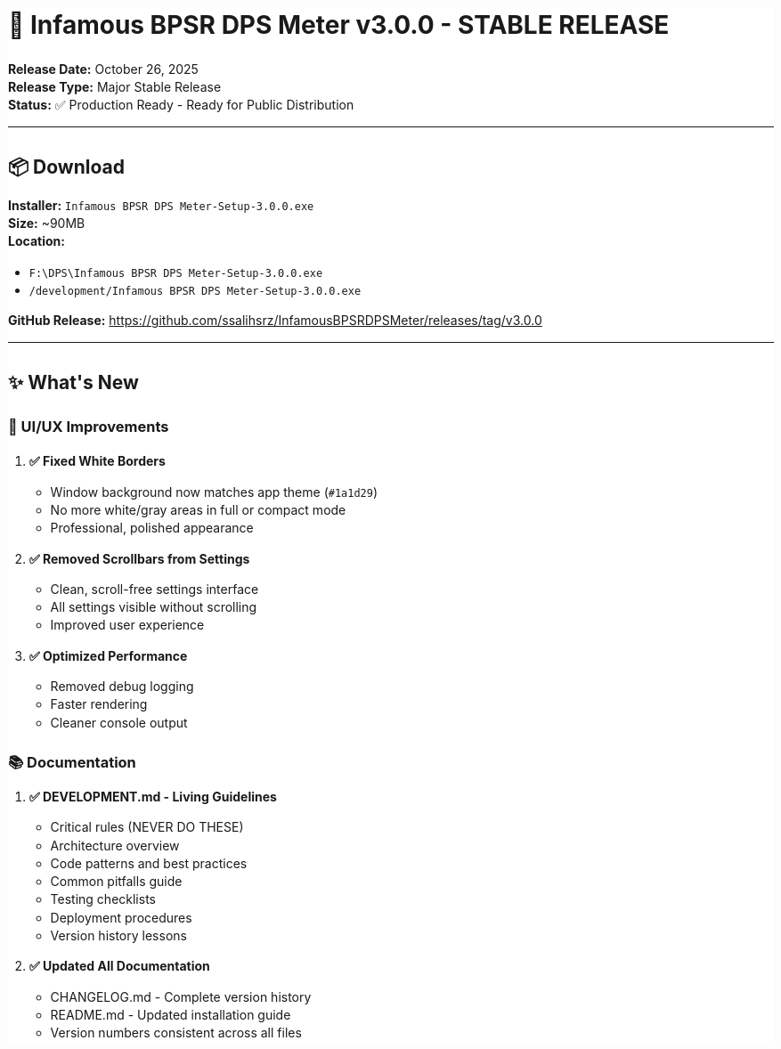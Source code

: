 # 🎉 Infamous BPSR DPS Meter v3.0.0 - STABLE RELEASE

**Release Date:** October 26, 2025  
**Release Type:** Major Stable Release  
**Status:** ✅ Production Ready - Ready for Public Distribution

---

## 📦 Download

**Installer:** `Infamous BPSR DPS Meter-Setup-3.0.0.exe`  
**Size:** ~90MB  
**Location:** 
- `F:\DPS\Infamous BPSR DPS Meter-Setup-3.0.0.exe`
- `/development/Infamous BPSR DPS Meter-Setup-3.0.0.exe`

**GitHub Release:** https://github.com/ssalihsrz/InfamousBPSRDPSMeter/releases/tag/v3.0.0

---

## ✨ What's New

### **🎨 UI/UX Improvements**

1. **✅ Fixed White Borders**
   - Window background now matches app theme (`#1a1d29`)
   - No more white/gray areas in full or compact mode
   - Professional, polished appearance

2. **✅ Removed Scrollbars from Settings**
   - Clean, scroll-free settings interface
   - All settings visible without scrolling
   - Improved user experience

3. **✅ Optimized Performance**
   - Removed debug logging
   - Faster rendering
   - Cleaner console output

### **📚 Documentation**

1. **✅ DEVELOPMENT.md - Living Guidelines**
   - Critical rules (NEVER DO THESE)
   - Architecture overview
   - Code patterns and best practices
   - Common pitfalls guide
   - Testing checklists
   - Deployment procedures
   - Version history lessons

2. **✅ Updated All Documentation**
   - CHANGELOG.md - Complete version history
   - README.md - Updated installation guide
   - Version numbers consistent across all files
